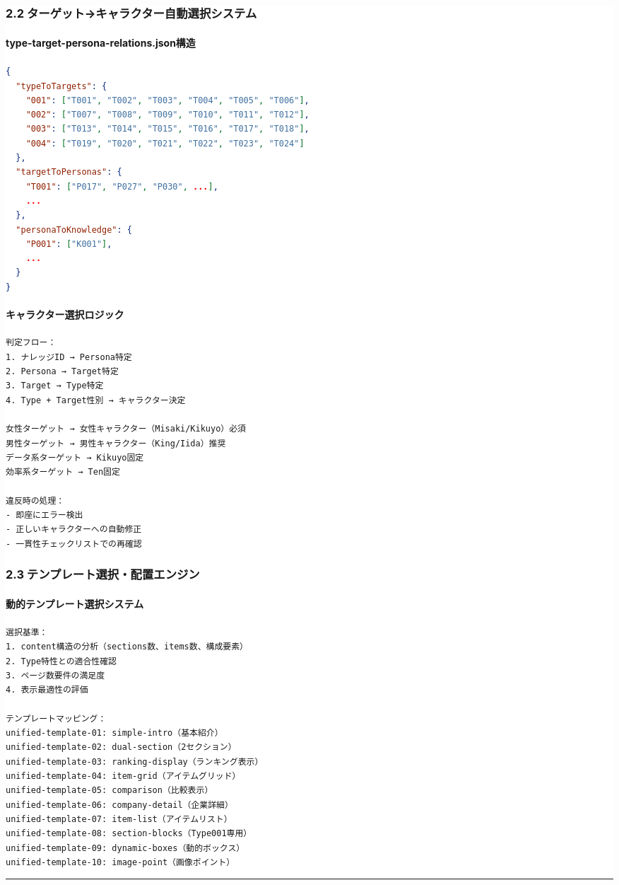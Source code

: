 ### **2.2 ターゲット→キャラクター自動選択システム**

#### **type-target-persona-relations.json構造**
```json
{
  "typeToTargets": {
    "001": ["T001", "T002", "T003", "T004", "T005", "T006"],
    "002": ["T007", "T008", "T009", "T010", "T011", "T012"],
    "003": ["T013", "T014", "T015", "T016", "T017", "T018"],
    "004": ["T019", "T020", "T021", "T022", "T023", "T024"]
  },
  "targetToPersonas": {
    "T001": ["P017", "P027", "P030", ...],
    ...
  },
  "personaToKnowledge": {
    "P001": ["K001"],
    ...
  }
}
```

#### **キャラクター選択ロジック**
```
判定フロー：
1. ナレッジID → Persona特定
2. Persona → Target特定  
3. Target → Type特定
4. Type + Target性別 → キャラクター決定

女性ターゲット → 女性キャラクター（Misaki/Kikuyo）必須
男性ターゲット → 男性キャラクター（King/Iida）推奨
データ系ターゲット → Kikuyo固定
効率系ターゲット → Ten固定

違反時の処理：
- 即座にエラー検出
- 正しいキャラクターへの自動修正
- 一貫性チェックリストでの再確認
```

### **2.3 テンプレート選択・配置エンジン**

#### **動的テンプレート選択システム**
```
選択基準：
1. content構造の分析（sections数、items数、構成要素）
2. Type特性との適合性確認
3. ページ数要件の満足度
4. 表示最適性の評価

テンプレートマッピング：
unified-template-01: simple-intro（基本紹介）
unified-template-02: dual-section（2セクション）
unified-template-03: ranking-display（ランキング表示）
unified-template-04: item-grid（アイテムグリッド）
unified-template-05: comparison（比較表示）
unified-template-06: company-detail（企業詳細）
unified-template-07: item-list（アイテムリスト）
unified-template-08: section-blocks（Type001専用）
unified-template-09: dynamic-boxes（動的ボックス）
unified-template-10: image-point（画像ポイント）
```

---